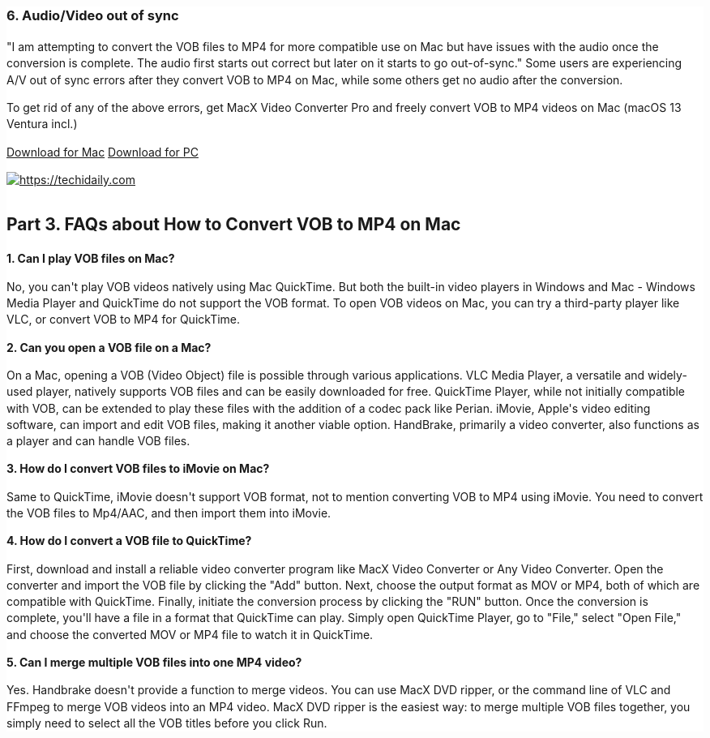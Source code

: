 ### 6\. Audio/Video out of sync

"I am attempting to convert the VOB files to MP4 for more compatible use on Mac but have issues with the audio once the conversion is complete. The audio first starts out correct but later on it starts to go out-of-sync." Some users are experiencing A/V out of sync errors after they convert VOB to MP4 on Mac, while some others get no audio after the conversion. 

To get rid of any of the above errors, get MacX Video Converter Pro and freely convert VOB to MP4 videos on Mac (macOS 13 Ventura incl.) 

[Download for Mac](https://tools.techidaily.com/macxdvd/products/) [Download for PC](https://tools.techidaily.com/macxdvd/products/) 


<a href="https://aligracehair.sjv.io/c/5597632/2135402/19272" target="_top" id="2135402">
  <img src="//a.impactradius-go.com/display-ad/19272-2135402" border="0" alt="https://techidaily.com" width="336" height="90"/>
</a>
<img height="0" width="0" src="https://aligracehair.sjv.io/i/5597632/2135402/19272" style="position:absolute;visibility:hidden;" border="0" />

## Part 3\. FAQs about How to Convert VOB to MP4 on Mac

**1\. Can I play VOB files on Mac?**

No, you can't play VOB videos natively using Mac QuickTime. But both the built-in video players in Windows and Mac - Windows Media Player and QuickTime do not support the VOB format. To open VOB videos on Mac, you can try a third-party player like VLC, or convert VOB to MP4 for QuickTime.

**2\. Can you open a VOB file on a Mac?**

On a Mac, opening a VOB (Video Object) file is possible through various applications. VLC Media Player, a versatile and widely-used player, natively supports VOB files and can be easily downloaded for free. QuickTime Player, while not initially compatible with VOB, can be extended to play these files with the addition of a codec pack like Perian. iMovie, Apple's video editing software, can import and edit VOB files, making it another viable option. HandBrake, primarily a video converter, also functions as a player and can handle VOB files.

 **3\. How do I convert VOB files to iMovie on Mac?** 

Same to QuickTime, iMovie doesn't support VOB format, not to mention converting VOB to MP4 using iMovie. You need to convert the VOB files to Mp4/AAC, and then import them into iMovie.

**4\. How do I convert a VOB file to QuickTime?**

First, download and install a reliable video converter program like MacX Video Converter or Any Video Converter. Open the converter and import the VOB file by clicking the "Add" button. Next, choose the output format as MOV or MP4, both of which are compatible with QuickTime. Finally, initiate the conversion process by clicking the "RUN" button. Once the conversion is complete, you'll have a file in a format that QuickTime can play. Simply open QuickTime Player, go to "File," select "Open File," and choose the converted MOV or MP4 file to watch it in QuickTime.

**5\. Can I merge multiple VOB files into one MP4 video?**

Yes. Handbrake doesn't provide a function to merge videos. You can use MacX DVD ripper, or the command line of VLC and FFmpeg to merge VOB videos into an MP4 video. MacX DVD ripper is the easiest way: to merge multiple VOB files together, you simply need to select all the VOB titles before you click Run. 
